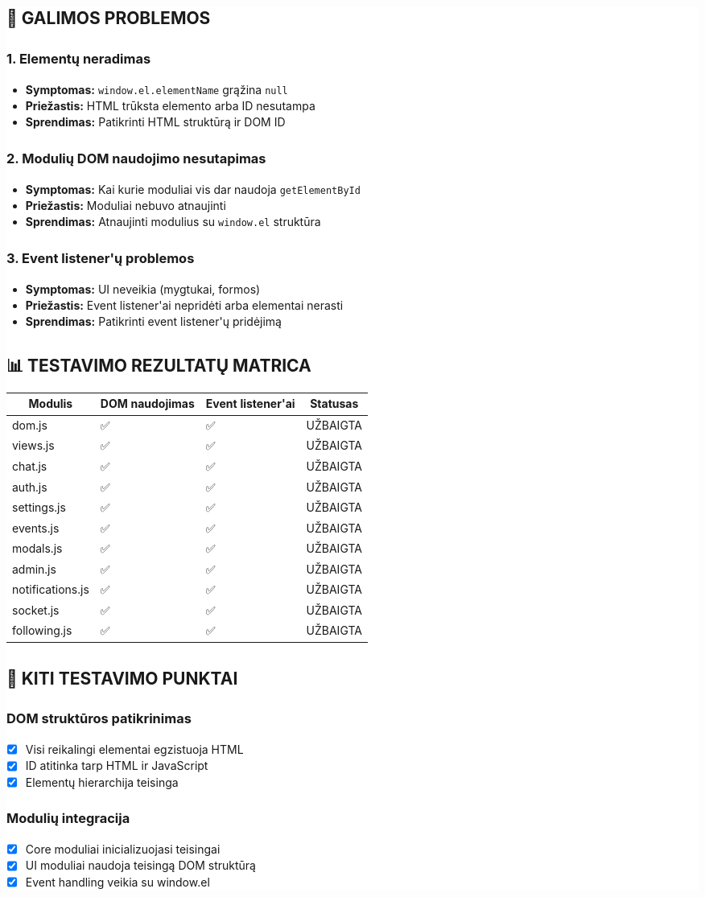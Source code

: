 ## 🚨 GALIMOS PROBLEMOS

### 1. Elementų neradimas
- **Symptomas:** `window.el.elementName` grąžina `null`
- **Priežastis:** HTML trūksta elemento arba ID nesutampa
- **Sprendimas:** Patikrinti HTML struktūrą ir DOM ID

### 2. Modulių DOM naudojimo nesutapimas
- **Symptomas:** Kai kurie moduliai vis dar naudoja `getElementById`
- **Priežastis:** Moduliai nebuvo atnaujinti
- **Sprendimas:** Atnaujinti modulius su `window.el` struktūra

### 3. Event listener'ų problemos
- **Symptomas:** UI neveikia (mygtukai, formos)
- **Priežastis:** Event listener'ai nepridėti arba elementai nerasti
- **Sprendimas:** Patikrinti event listener'ų pridėjimą

## 📊 TESTAVIMO REZULTATŲ MATRICA

| Modulis | DOM naudojimas | Event listener'ai | Statusas |
|----------|----------------|-------------------|----------|
| dom.js | ✅ | ✅ | UŽBAIGTA |
| views.js | ✅ | ✅ | UŽBAIGTA |
| chat.js | ✅ | ✅ | UŽBAIGTA |
| auth.js | ✅ | ✅ | UŽBAIGTA |
| settings.js | ✅ | ✅ | UŽBAIGTA |
| events.js | ✅ | ✅ | UŽBAIGTA |
| modals.js | ✅ | ✅ | UŽBAIGTA |
| admin.js | ✅ | ✅ | UŽBAIGTA |
| notifications.js | ✅ | ✅ | UŽBAIGTA |
| socket.js | ✅ | ✅ | UŽBAIGTA |
| following.js | ✅ | ✅ | UŽBAIGTA |

## 🎯 KITI TESTAVIMO PUNKTAI

### DOM struktūros patikrinimas
- [x] Visi reikalingi elementai egzistuoja HTML
- [x] ID atitinka tarp HTML ir JavaScript
- [x] Elementų hierarchija teisinga

### Modulių integracija
- [x] Core moduliai inicializuojasi teisingai
- [x] UI moduliai naudoja teisingą DOM struktūrą
- [x] Event handling veikia su window.el
